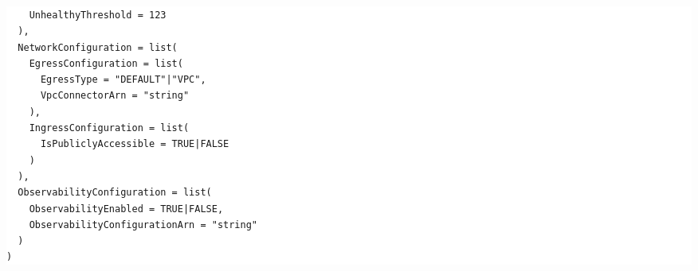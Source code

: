         UnhealthyThreshold = 123
      ),
      NetworkConfiguration = list(
        EgressConfiguration = list(
          EgressType = "DEFAULT"|"VPC",
          VpcConnectorArn = "string"
        ),
        IngressConfiguration = list(
          IsPubliclyAccessible = TRUE|FALSE
        )
      ),
      ObservabilityConfiguration = list(
        ObservabilityEnabled = TRUE|FALSE,
        ObservabilityConfigurationArn = "string"
      )
    )
